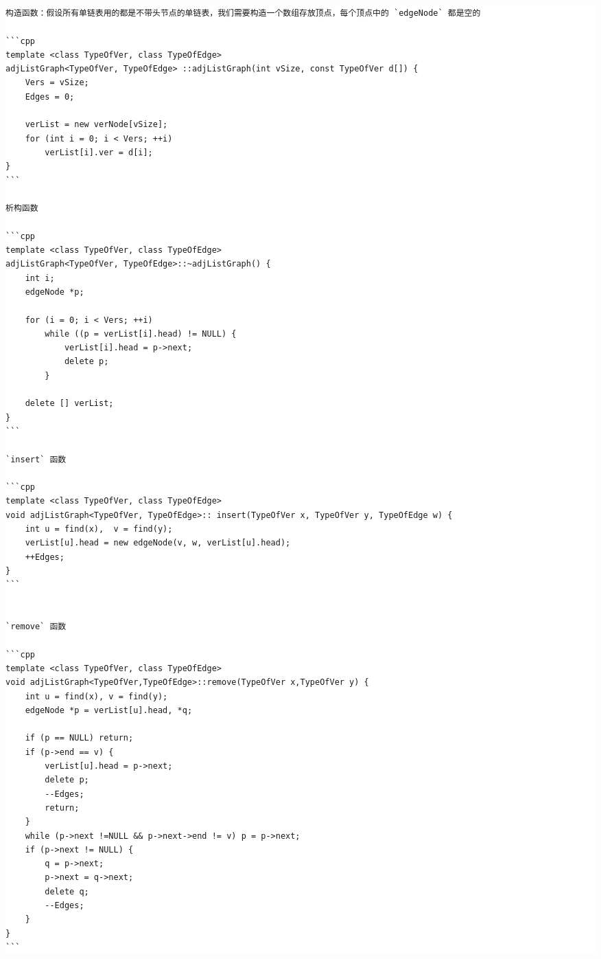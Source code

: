     构造函数：假设所有单链表用的都是不带头节点的单链表，我们需要构造一个数组存放顶点，每个顶点中的 `edgeNode` 都是空的

    ```cpp
    template <class TypeOfVer, class TypeOfEdge>
    adjListGraph<TypeOfVer, TypeOfEdge> ::adjListGraph(int vSize, const TypeOfVer d[]) {
        Vers = vSize; 
        Edges = 0;
    
        verList = new verNode[vSize];
        for (int i = 0; i < Vers; ++i) 
            verList[i].ver = d[i];
    }
    ```

    析构函数

    ```cpp
    template <class TypeOfVer, class TypeOfEdge>
    adjListGraph<TypeOfVer, TypeOfEdge>::~adjListGraph() { 
        int i;
        edgeNode *p;
        
        for (i = 0; i < Vers; ++i) 
            while ((p = verList[i].head) != NULL) {
                verList[i].head = p->next;
                delete p;
            }

        delete [] verList;
    }
    ```

    `insert` 函数

    ```cpp
    template <class TypeOfVer, class TypeOfEdge>
    void adjListGraph<TypeOfVer, TypeOfEdge>:: insert(TypeOfVer x, TypeOfVer y, TypeOfEdge w) {
        int u = find(x),  v = find(y);
        verList[u].head = new edgeNode(v, w, verList[u].head);
        ++Edges;
    }
    ```


    `remove` 函数

    ```cpp
    template <class TypeOfVer, class TypeOfEdge>
    void adjListGraph<TypeOfVer,TypeOfEdge>::remove(TypeOfVer x,TypeOfVer y) {  
        int u = find(x), v = find(y);
        edgeNode *p = verList[u].head, *q; 

        if (p == NULL) return;  
        if (p->end == v) {       
            verList[u].head = p->next; 
            delete p;
            --Edges;
            return;
        } 
        while (p->next !=NULL && p->next->end != v) p = p->next;        
        if (p->next != NULL) {               
            q = p->next;        
            p->next = q->next;         
            delete q;       
            --Edges;  
        }
    }
    ```


[^_^]: 被注释掉了
[^_^]: 被注释掉了